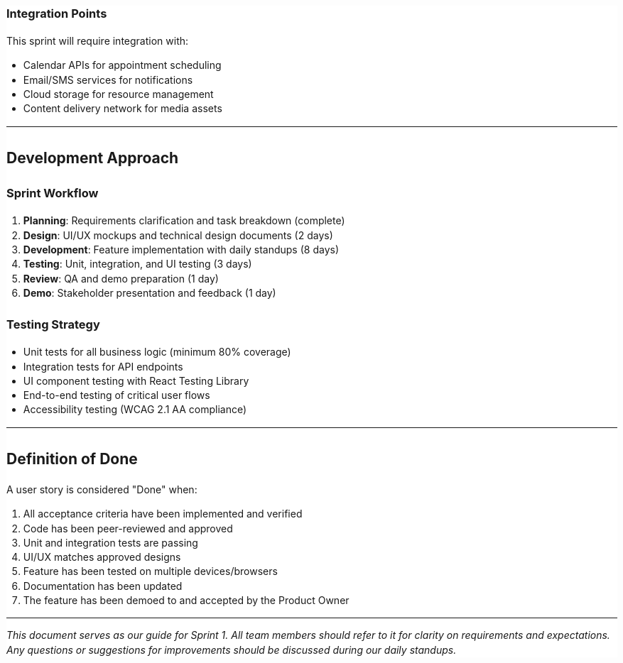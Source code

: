 ### Integration Points
This sprint will require integration with:
- Calendar APIs for appointment scheduling
- Email/SMS services for notifications
- Cloud storage for resource management
- Content delivery network for media assets

---

## Development Approach

### Sprint Workflow
1. **Planning**: Requirements clarification and task breakdown (complete)
2. **Design**: UI/UX mockups and technical design documents (2 days)
3. **Development**: Feature implementation with daily standups (8 days)
4. **Testing**: Unit, integration, and UI testing (3 days)
5. **Review**: QA and demo preparation (1 day)
6. **Demo**: Stakeholder presentation and feedback (1 day)

### Testing Strategy
- Unit tests for all business logic (minimum 80% coverage)
- Integration tests for API endpoints
- UI component testing with React Testing Library
- End-to-end testing of critical user flows
- Accessibility testing (WCAG 2.1 AA compliance)

---

## Definition of Done

A user story is considered "Done" when:
1. All acceptance criteria have been implemented and verified
2. Code has been peer-reviewed and approved
3. Unit and integration tests are passing
4. UI/UX matches approved designs
5. Feature has been tested on multiple devices/browsers
6. Documentation has been updated
7. The feature has been demoed to and accepted by the Product Owner

---

*This document serves as our guide for Sprint 1. All team members should refer to it for clarity on requirements and expectations. Any questions or suggestions for improvements should be discussed during our daily standups.*
